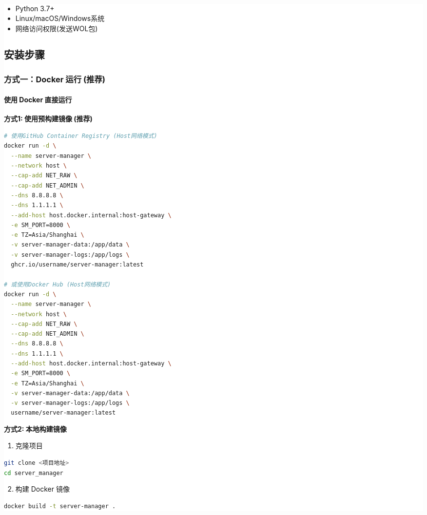 - Python 3.7+
- Linux/macOS/Windows系统
- 网络访问权限(发送WOL包)

## 安装步骤

### 方式一：Docker 运行 (推荐)

#### 使用 Docker 直接运行

**方式1: 使用预构建镜像 (推荐)**

```bash
# 使用GitHub Container Registry (Host网络模式)
docker run -d \
  --name server-manager \
  --network host \
  --cap-add NET_RAW \
  --cap-add NET_ADMIN \
  --dns 8.8.8.8 \
  --dns 1.1.1.1 \
  --add-host host.docker.internal:host-gateway \
  -e SM_PORT=8000 \
  -e TZ=Asia/Shanghai \
  -v server-manager-data:/app/data \
  -v server-manager-logs:/app/logs \
  ghcr.io/username/server-manager:latest

# 或使用Docker Hub (Host网络模式)
docker run -d \
  --name server-manager \
  --network host \
  --cap-add NET_RAW \
  --cap-add NET_ADMIN \
  --dns 8.8.8.8 \
  --dns 1.1.1.1 \
  --add-host host.docker.internal:host-gateway \
  -e SM_PORT=8000 \
  -e TZ=Asia/Shanghai \
  -v server-manager-data:/app/data \
  -v server-manager-logs:/app/logs \
  username/server-manager:latest
```

**方式2: 本地构建镜像**

1. 克隆项目
```bash
git clone <项目地址>
cd server_manager
```

2. 构建 Docker 镜像
```bash
docker build -t server-manager .
```
